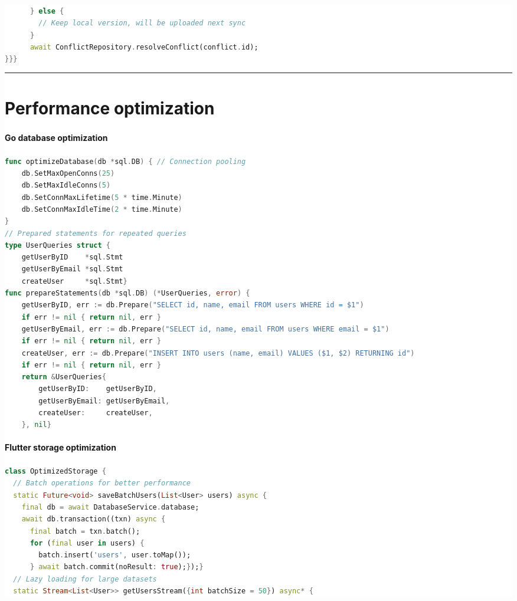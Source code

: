 ```dart
      } else {
        // Keep local version, will be uploaded next sync
      }
      await ConflictRepository.resolveConflict(conflict.id);
}}}
```

</div>

</div>

</div>

---

# Performance optimization

<div class="slide-content">

<div class="code-columns">
<div>

#### Go database optimization
```go
func optimizeDatabase(db *sql.DB) { // Connection pooling
    db.SetMaxOpenConns(25)
    db.SetMaxIdleConns(5)
    db.SetConnMaxLifetime(5 * time.Minute)
    db.SetConnMaxIdleTime(2 * time.Minute)
}
// Prepared statements for repeated queries
type UserQueries struct {
    getUserByID    *sql.Stmt
    getUserByEmail *sql.Stmt
    createUser     *sql.Stmt}
func prepareStatements(db *sql.DB) (*UserQueries, error) {
    getUserByID, err := db.Prepare("SELECT id, name, email FROM users WHERE id = $1")
    if err != nil { return nil, err }
    getUserByEmail, err := db.Prepare("SELECT id, name, email FROM users WHERE email = $1")
    if err != nil { return nil, err }
    createUser, err := db.Prepare("INSERT INTO users (name, email) VALUES ($1, $2) RETURNING id")
    if err != nil { return nil, err }
    return &UserQueries{
        getUserByID:    getUserByID,
        getUserByEmail: getUserByEmail,
        createUser:     createUser,
    }, nil}
```

</div>

<div>

#### Flutter storage optimization
```dart
class OptimizedStorage {
  // Batch operations for better performance
  static Future<void> saveBatchUsers(List<User> users) async {
    final db = await DatabaseService.database;
    await db.transaction((txn) async {
      final batch = txn.batch();
      for (final user in users) {
        batch.insert('users', user.toMap());
      } await batch.commit(noResult: true);});}
  // Lazy loading for large datasets
  static Stream<List<User>> getUsersStream({int batchSize = 50}) async* {
```